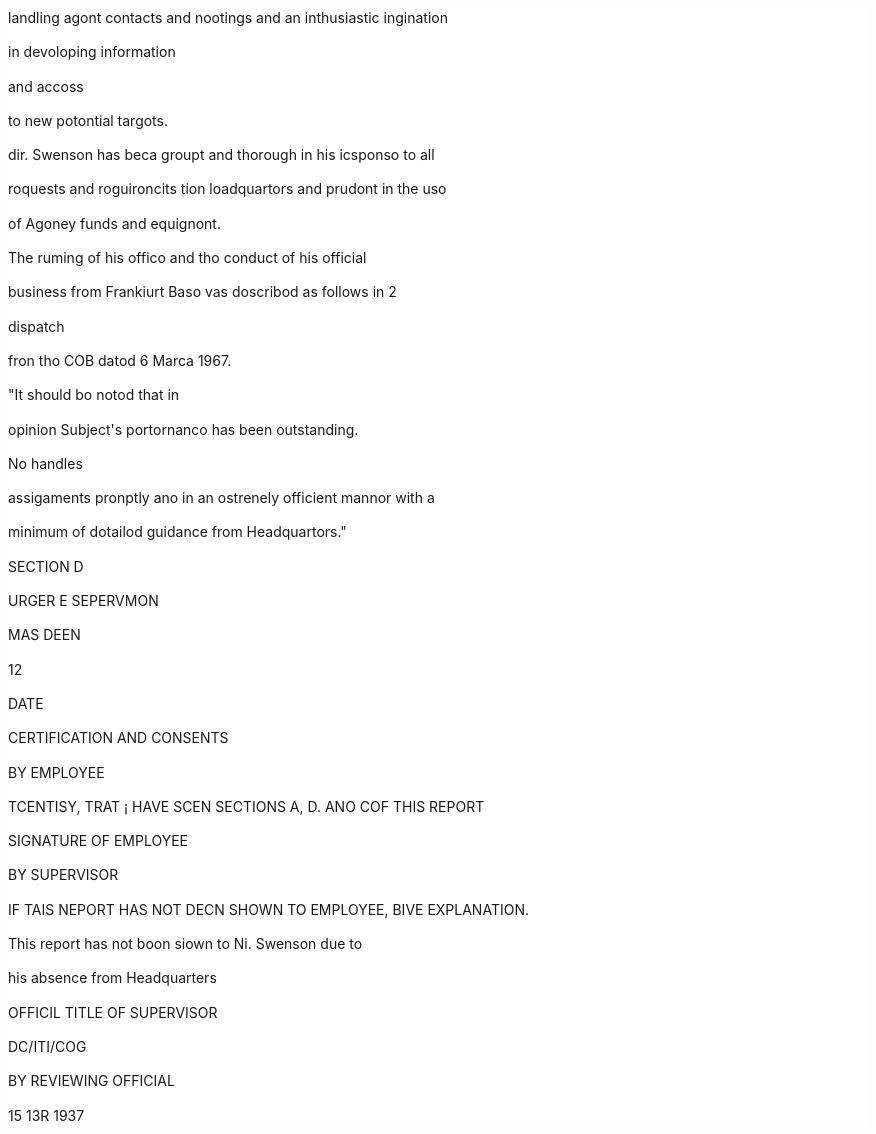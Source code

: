 landling agont contacts and nootings and an inthusiastic ingination

in devoloping information

and accoss

to new potontial targots.

dir. Swenson has beca groupt and thorough in his icsponso to all

roquests and roguironcits tion loadquartors and prudont in the uso

of Agoney funds and equignont.

The ruming of his offico and tho conduct of his official

business from Frankiurt Baso vas doscribod as follows in 2

dispatch

fron tho COB datod 6 Marca 1967.

"It should bo notod that in

opinion Subject's portornanco has been outstanding.

No handles

assigaments pronptly ano in an ostrenely officient mannor with a

minimum of dotailod guidance from Headquartors."

SECTION D

URGER E SEPERVMON

MAS DEEN

12

DATE

CERTIFICATION AND CONSENTS

BY EMPLOYEE

TCENTISY, TRAT ¡ HAVE SCEN SECTIONS A, D. ANO COF THIS REPORT

SIGNATURE OF EMPLOYEE

BY SUPERVISOR

IF TAIS NEPORT HAS NOT DECN SHOWN TO EMPLOYEE, BIVE EXPLANATION.

This report has not boon siown to Ni. Swenson due to

his absence from Headquarters

OFFICIL TITLE OF SUPERVISOR

DC/ITI/COG

BY REVIEWING OFFICIAL

15 13R 1937
